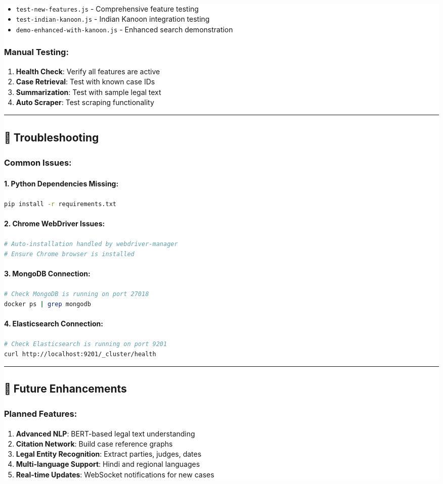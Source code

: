 - `test-new-features.js` - Comprehensive feature testing
- `test-indian-kanoon.js` - Indian Kanoon integration testing
- `demo-enhanced-with-kanoon.js` - Enhanced search demonstration

### **Manual Testing:**

1. **Health Check**: Verify all features are active
2. **Case Retrieval**: Test with known case IDs
3. **Summarization**: Test with sample legal text
4. **Auto Scraper**: Test scraping functionality

---

## 🚨 **Troubleshooting**

### **Common Issues:**

#### **1. Python Dependencies Missing:**

```bash
pip install -r requirements.txt
```

#### **2. Chrome WebDriver Issues:**

```bash
# Auto-installation handled by webdriver-manager
# Ensure Chrome browser is installed
```

#### **3. MongoDB Connection:**

```bash
# Check MongoDB is running on port 27018
docker ps | grep mongodb
```

#### **4. Elasticsearch Connection:**

```bash
# Check Elasticsearch is running on port 9201
curl http://localhost:9201/_cluster/health
```

---

## 🔮 **Future Enhancements**

### **Planned Features:**

1. **Advanced NLP**: BERT-based legal text understanding
2. **Citation Network**: Build case reference graphs
3. **Legal Entity Recognition**: Extract parties, judges, dates
4. **Multi-language Support**: Hindi and regional languages
5. **Real-time Updates**: WebSocket notifications for new cases
